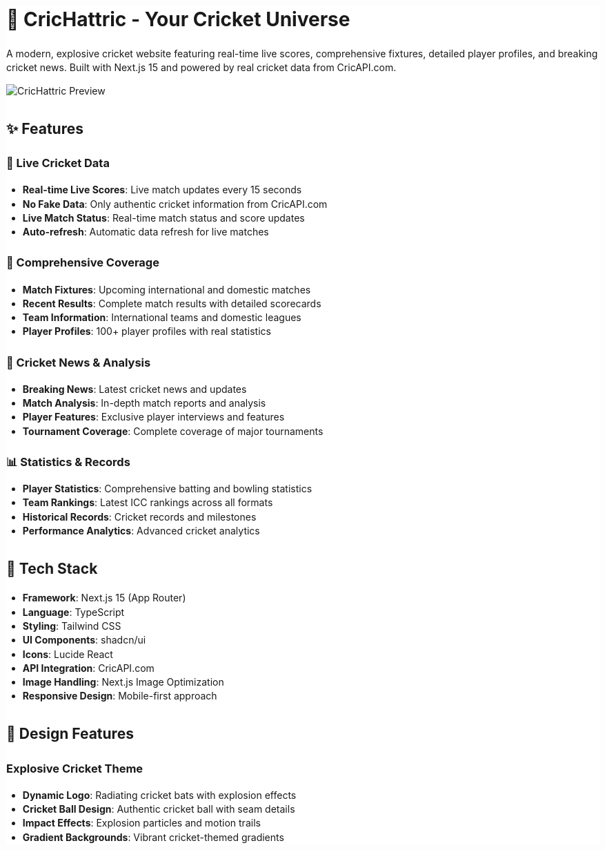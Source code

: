 # 🏏 CricHattric - Your Cricket Universe

A modern, explosive cricket website featuring real-time live scores, comprehensive fixtures, detailed player profiles, and breaking cricket news. Built with Next.js 15 and powered by real cricket data from CricAPI.com.

![CricHattric Preview](public/images/cricket-hero-vibrant.png)

## ✨ Features

### 🔴 Live Cricket Data
- **Real-time Live Scores**: Live match updates every 15 seconds
- **No Fake Data**: Only authentic cricket information from CricAPI.com
- **Live Match Status**: Real-time match status and score updates
- **Auto-refresh**: Automatic data refresh for live matches

### 📅 Comprehensive Coverage
- **Match Fixtures**: Upcoming international and domestic matches
- **Recent Results**: Complete match results with detailed scorecards
- **Team Information**: International teams and domestic leagues
- **Player Profiles**: 100+ player profiles with real statistics

### 📰 Cricket News & Analysis
- **Breaking News**: Latest cricket news and updates
- **Match Analysis**: In-depth match reports and analysis
- **Player Features**: Exclusive player interviews and features
- **Tournament Coverage**: Complete coverage of major tournaments

### 📊 Statistics & Records
- **Player Statistics**: Comprehensive batting and bowling statistics
- **Team Rankings**: Latest ICC rankings across all formats
- **Historical Records**: Cricket records and milestones
- **Performance Analytics**: Advanced cricket analytics

## 🚀 Tech Stack

- **Framework**: Next.js 15 (App Router)
- **Language**: TypeScript
- **Styling**: Tailwind CSS
- **UI Components**: shadcn/ui
- **Icons**: Lucide React
- **API Integration**: CricAPI.com
- **Image Handling**: Next.js Image Optimization
- **Responsive Design**: Mobile-first approach

## 🎨 Design Features

### Explosive Cricket Theme
- **Dynamic Logo**: Radiating cricket bats with explosion effects
- **Cricket Ball Design**: Authentic cricket ball with seam details
- **Impact Effects**: Explosion particles and motion trails
- **Gradient Backgrounds**: Vibrant cricket-themed gradients
